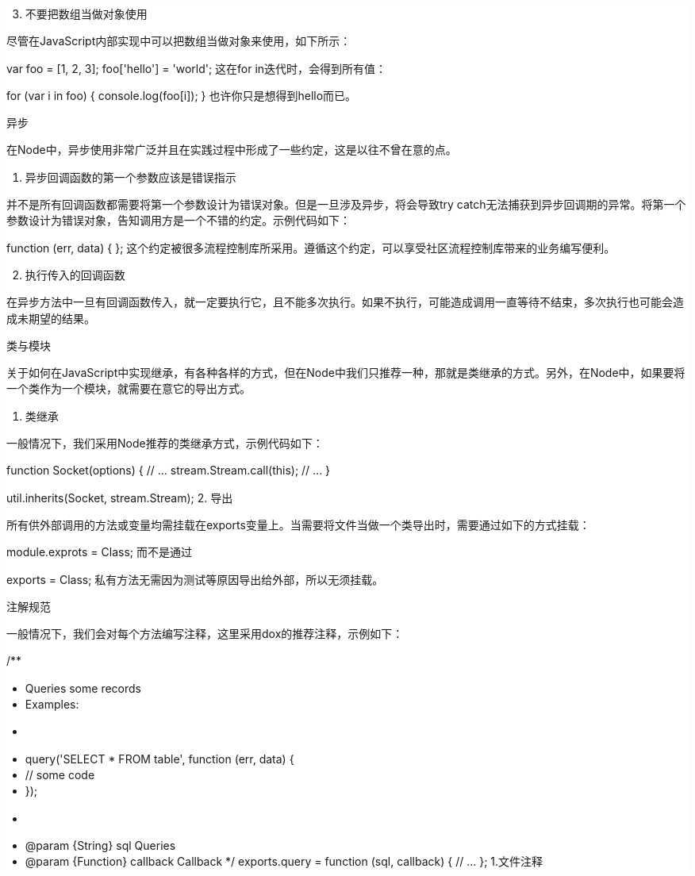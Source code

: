 3. 不要把数组当做对象使用

尽管在JavaScript内部实现中可以把数组当做对象来使用，如下所示：

var foo = [1, 2, 3];
foo['hello'] = 'world';
这在for in迭代时，会得到所有值：

for (var i in foo) {
  console.log(foo[i]);
}
也许你只是想得到hello而已。

异步

在Node中，异步使用非常广泛并且在实践过程中形成了一些约定，这是以往不曾在意的点。

1. 异步回调函数的第一个参数应该是错误指示

并不是所有回调函数都需要将第一个参数设计为错误对象。但是一旦涉及异步，将会导致try catch无法捕获到异步回调期的异常。将第一个参数设计为错误对象，告知调用方是一个不错的约定。示例代码如下：

function (err, data) {
};
这个约定被很多流程控制库所采用。遵循这个约定，可以享受社区流程控制库带来的业务编写便利。

2. 执行传入的回调函数

在异步方法中一旦有回调函数传入，就一定要执行它，且不能多次执行。如果不执行，可能造成调用一直等待不结束，多次执行也可能会造成未期望的结果。

类与模块

关于如何在JavaScript中实现继承，有各种各样的方式，但在Node中我们只推荐一种，那就是类继承的方式。另外，在Node中，如果要将一个类作为一个模块，就需要在意它的导出方式。

1. 类继承

一般情况下，我们采用Node推荐的类继承方式，示例代码如下：

function Socket(options) {
  // ...
  stream.Stream.call(this);
  // ...
}

util.inherits(Socket, stream.Stream);
2. 导出

所有供外部调用的方法或变量均需挂载在exports变量上。当需要将文件当做一个类导出时，需要通过如下的方式挂载：

module.exprots = Class;
而不是通过

exports = Class;
私有方法无需因为测试等原因导出给外部，所以无须挂载。

注解规范

一般情况下，我们会对每个方法编写注释，这里采用dox的推荐注释，示例如下：

/**
 * Queries some records
 * Examples:
 * ```
 * query('SELECT * FROM table', function (err, data) {
 * // some code
 * });
 * ```
 * @param {String} sql Queries
 * @param {Function} callback Callback
 */
exports.query = function (sql, callback) {
  // ...
};
1.文件注释